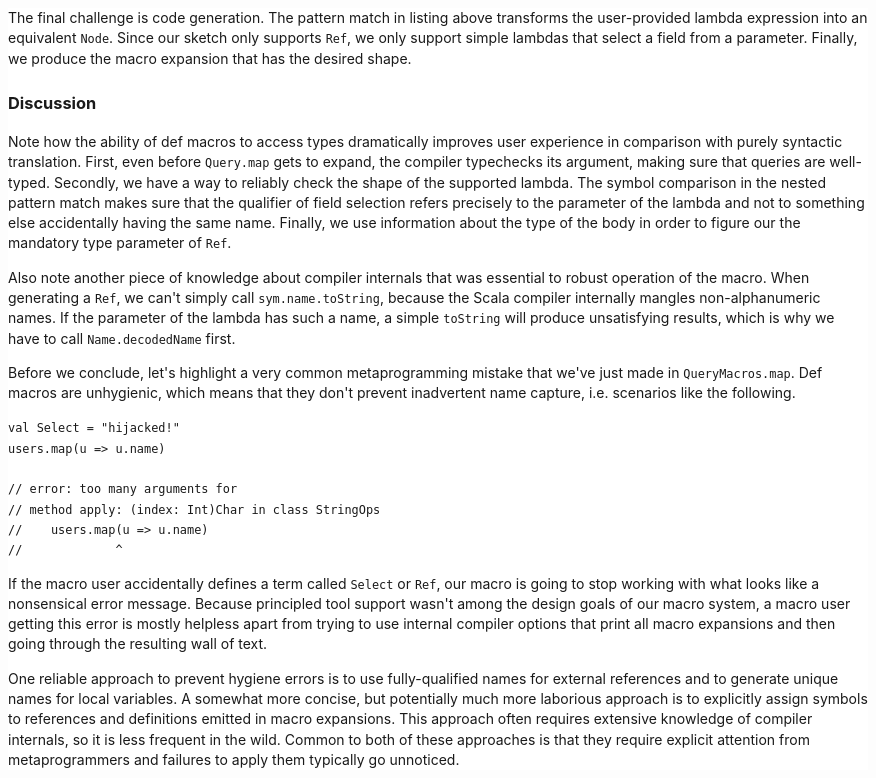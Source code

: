 The final challenge is code generation.
The pattern match in listing above transforms the user-provided lambda expression into an equivalent `Node`.
Since our sketch only supports `Ref`, we only support simple lambdas that select a field from a parameter.
Finally, we produce the macro expansion that has the desired shape.

### Discussion

Note how the ability of def macros to access types dramatically improves user experience in comparison with purely syntactic translation.
First, even before `Query.map` gets to expand, the compiler typechecks its argument, making sure that
queries are well-typed. Secondly, we have a way to reliably check the shape of the supported lambda.
The symbol comparison in the nested pattern match makes sure that
the qualifier of field selection refers precisely to the parameter of the lambda
and not to something else accidentally having the same name. Finally, we use information about the type of the body
in order to figure our the mandatory type parameter of `Ref`.

Also note another piece of knowledge about compiler internals that was essential to robust operation of the macro.
When generating a `Ref`, we can't simply call `sym.name.toString`, because the Scala compiler internally mangles non-alphanumeric names.
If the parameter of the lambda has such a name, a simple `toString` will produce unsatisfying results,
which is why we have to call `Name.decodedName` first.

Before we conclude, let's highlight a very common metaprogramming mistake that we've just made in `QueryMacros.map`.
Def macros are unhygienic, which means that they don't prevent inadvertent name capture, i.e. scenarios like the following.

```
val Select = "hijacked!"
users.map(u => u.name)

// error: too many arguments for
// method apply: (index: Int)Char in class StringOps
//    users.map(u => u.name)
//             ^
```

If the macro user accidentally defines a term called `Select` or `Ref`, our macro is going to stop working
with what looks like a nonsensical error message. Because principled tool support wasn't among the design goals of
our macro system, a macro user getting this error is mostly helpless apart from trying to use internal compiler options
that print all macro expansions and then going through the resulting wall of text.

One reliable approach to prevent hygiene errors is to use fully-qualified names for external references and
to generate unique names for local variables. A somewhat more concise, but potentially much more laborious approach is to explicitly
assign symbols to references and definitions emitted in macro expansions.
This approach often requires extensive knowledge of compiler internals, so it is less frequent in the wild.
Common to both of these approaches is that they require explicit attention from metaprogrammers and
failures to apply them typically go unnoticed.
